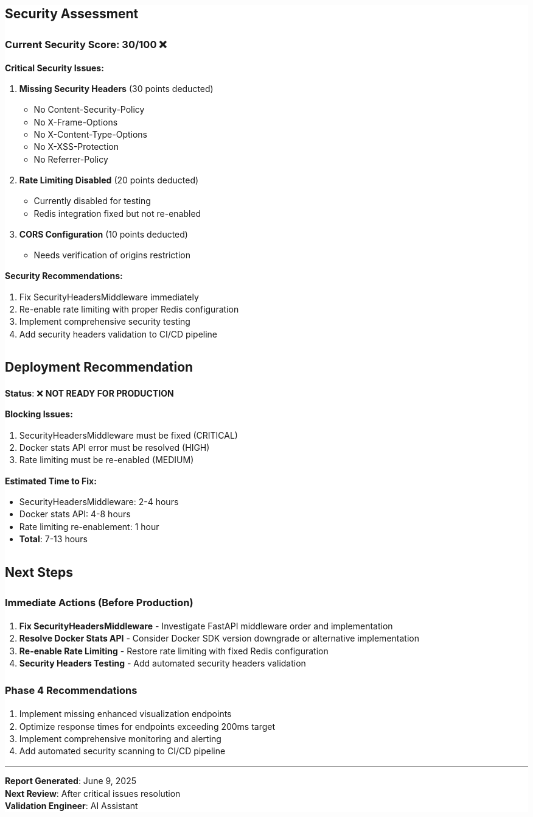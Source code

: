 ## Security Assessment

### Current Security Score: 30/100 ❌

**Critical Security Issues:**
1. **Missing Security Headers** (30 points deducted)
   - No Content-Security-Policy
   - No X-Frame-Options
   - No X-Content-Type-Options
   - No X-XSS-Protection
   - No Referrer-Policy

2. **Rate Limiting Disabled** (20 points deducted)
   - Currently disabled for testing
   - Redis integration fixed but not re-enabled

3. **CORS Configuration** (10 points deducted)
   - Needs verification of origins restriction

**Security Recommendations:**
1. Fix SecurityHeadersMiddleware immediately
2. Re-enable rate limiting with proper Redis configuration
3. Implement comprehensive security testing
4. Add security headers validation to CI/CD pipeline

## Deployment Recommendation

**Status**: ❌ **NOT READY FOR PRODUCTION**

**Blocking Issues:**
1. SecurityHeadersMiddleware must be fixed (CRITICAL)
2. Docker stats API error must be resolved (HIGH)
3. Rate limiting must be re-enabled (MEDIUM)

**Estimated Time to Fix:**
- SecurityHeadersMiddleware: 2-4 hours
- Docker stats API: 4-8 hours
- Rate limiting re-enablement: 1 hour
- **Total**: 7-13 hours

## Next Steps

### Immediate Actions (Before Production)
1. **Fix SecurityHeadersMiddleware** - Investigate FastAPI middleware order and implementation
2. **Resolve Docker Stats API** - Consider Docker SDK version downgrade or alternative implementation
3. **Re-enable Rate Limiting** - Restore rate limiting with fixed Redis configuration
4. **Security Headers Testing** - Add automated security headers validation

### Phase 4 Recommendations
1. Implement missing enhanced visualization endpoints
2. Optimize response times for endpoints exceeding 200ms target
3. Implement comprehensive monitoring and alerting
4. Add automated security scanning to CI/CD pipeline

---

**Report Generated**: June 9, 2025  
**Next Review**: After critical issues resolution  
**Validation Engineer**: AI Assistant
